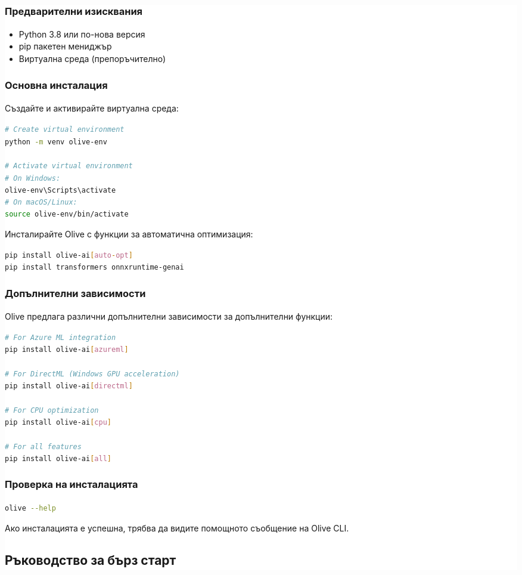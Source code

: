 ### Предварителни изисквания

- Python 3.8 или по-нова версия
- pip пакетен мениджър
- Виртуална среда (препоръчително)

### Основна инсталация

Създайте и активирайте виртуална среда:

```bash
# Create virtual environment
python -m venv olive-env

# Activate virtual environment
# On Windows:
olive-env\Scripts\activate
# On macOS/Linux:
source olive-env/bin/activate
```

Инсталирайте Olive с функции за автоматична оптимизация:

```bash
pip install olive-ai[auto-opt]
pip install transformers onnxruntime-genai
```

### Допълнителни зависимости

Olive предлага различни допълнителни зависимости за допълнителни функции:

```bash
# For Azure ML integration
pip install olive-ai[azureml]

# For DirectML (Windows GPU acceleration)
pip install olive-ai[directml]

# For CPU optimization
pip install olive-ai[cpu]

# For all features
pip install olive-ai[all]
```

### Проверка на инсталацията

```bash
olive --help
```

Ако инсталацията е успешна, трябва да видите помощното съобщение на Olive CLI.

## Ръководство за бърз старт
